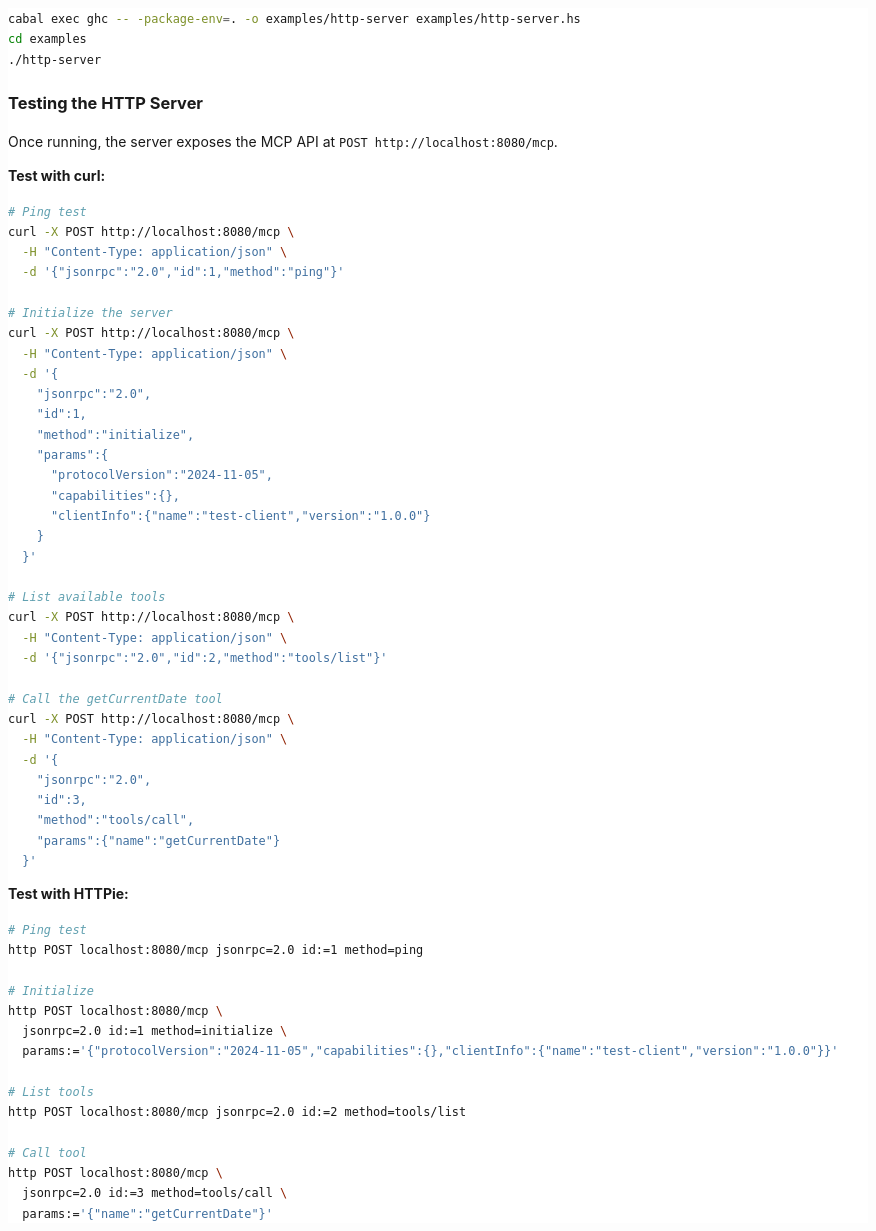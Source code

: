 ```bash
cabal exec ghc -- -package-env=. -o examples/http-server examples/http-server.hs
cd examples  
./http-server
```

### Testing the HTTP Server

Once running, the server exposes the MCP API at `POST http://localhost:8080/mcp`.

**Test with curl:**

```bash
# Ping test
curl -X POST http://localhost:8080/mcp \
  -H "Content-Type: application/json" \
  -d '{"jsonrpc":"2.0","id":1,"method":"ping"}'

# Initialize the server
curl -X POST http://localhost:8080/mcp \
  -H "Content-Type: application/json" \
  -d '{
    "jsonrpc":"2.0",
    "id":1,
    "method":"initialize",
    "params":{
      "protocolVersion":"2024-11-05",
      "capabilities":{},
      "clientInfo":{"name":"test-client","version":"1.0.0"}
    }
  }'

# List available tools
curl -X POST http://localhost:8080/mcp \
  -H "Content-Type: application/json" \
  -d '{"jsonrpc":"2.0","id":2,"method":"tools/list"}'

# Call the getCurrentDate tool
curl -X POST http://localhost:8080/mcp \
  -H "Content-Type: application/json" \
  -d '{
    "jsonrpc":"2.0",
    "id":3,
    "method":"tools/call",
    "params":{"name":"getCurrentDate"}
  }'
```

**Test with HTTPie:**

```bash
# Ping test
http POST localhost:8080/mcp jsonrpc=2.0 id:=1 method=ping

# Initialize
http POST localhost:8080/mcp \
  jsonrpc=2.0 id:=1 method=initialize \
  params:='{"protocolVersion":"2024-11-05","capabilities":{},"clientInfo":{"name":"test-client","version":"1.0.0"}}'

# List tools
http POST localhost:8080/mcp jsonrpc=2.0 id:=2 method=tools/list

# Call tool
http POST localhost:8080/mcp \
  jsonrpc=2.0 id:=3 method=tools/call \
  params:='{"name":"getCurrentDate"}'
```